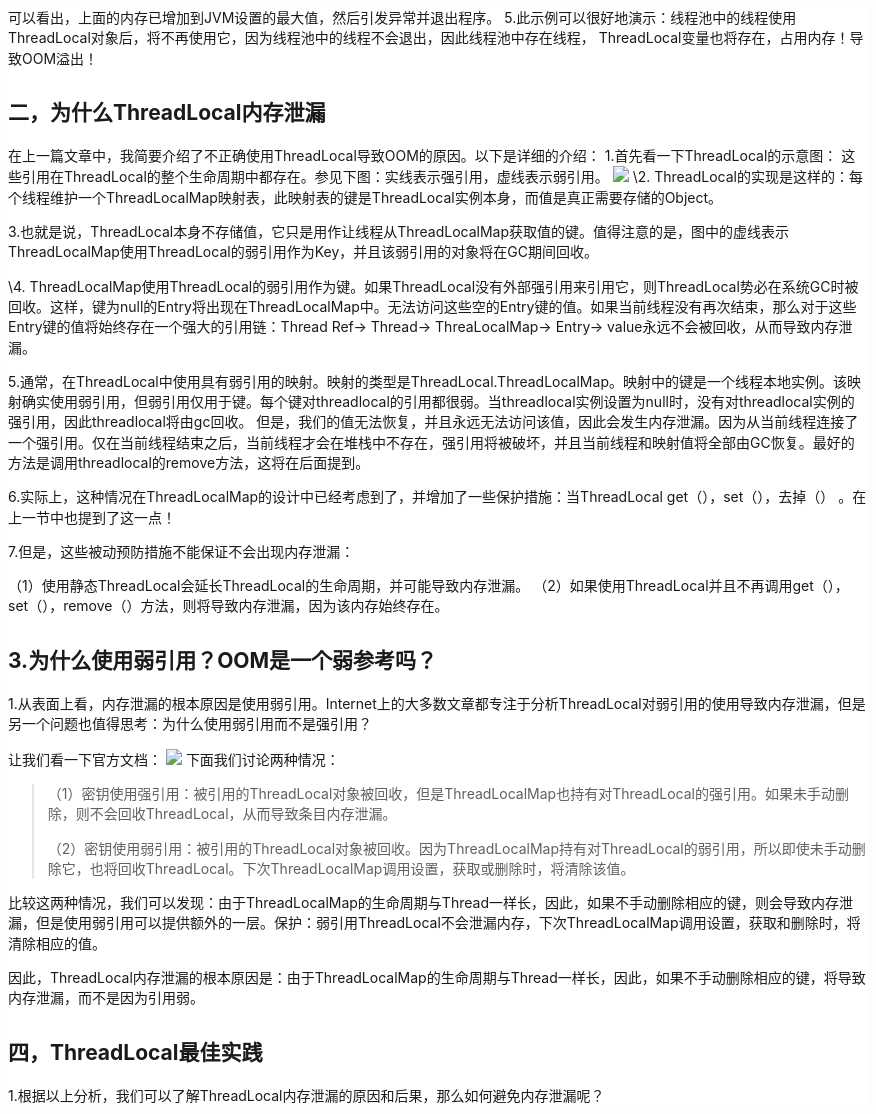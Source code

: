 可以看出，上面的内存已增加到JVM设置的最大值，然后引发异常并退出程序。
5.此示例可以很好地演示：线程池中的线程使用ThreadLocal对象后，将不再使用它，因为线程池中的线程不会退出，因此线程池中存在线程， ThreadLocal变量也将存在，占用内存！导致OOM溢出！

## 二，为什么ThreadLocal内存泄漏

在上一篇文章中，我简要介绍了不正确使用ThreadLocal导致OOM的原因。以下是详细的介绍：
1.首先看一下ThreadLocal的示意图：
这些引用在ThreadLocal的整个生命周期中都存在。参见下图：实线表示强引用，虚线表示弱引用。
![ ](https://www.programmersought.com/images/385/b4961793b01d3a51c98d5a32a19649b9.JPEG)
\2. ThreadLocal的实现是这样的：每个线程维护一个ThreadLocalMap映射表，此映射表的键是ThreadLocal实例本身，而值是真正需要存储的Object。

3.也就是说，ThreadLocal本身不存储值，它只是用作让线程从ThreadLocalMap获取值的键。值得注意的是，图中的虚线表示ThreadLocalMap使用ThreadLocal的弱引用作为Key，并且该弱引用的对象将在GC期间回收。

\4. ThreadLocalMap使用ThreadLocal的弱引用作为键。如果ThreadLocal没有外部强引用来引用它，则ThreadLocal势必在系统GC时被回收。这样，键为null的Entry将出现在ThreadLocalMap中。无法访问这些空的Entry键的值。如果当前线程没有再次结束，那么对于这些Entry键的值将始终存在一个强大的引用链：Thread Ref-> Thread-> ThreaLocalMap-> Entry-> value永远不会被回收，从而导致内存泄漏。

5.通常，在ThreadLocal中使用具有弱引用的映射。映射的类型是ThreadLocal.ThreadLocalMap。映射中的键是一个线程本地实例。该映射确实使用弱引用，但弱引用仅用于键。每个键对threadlocal的引用都很弱。当threadlocal实例设置为null时，没有对threadlocal实例的强引用，因此threadlocal将由gc回收。
但是，我们的值无法恢复，并且永远无法访问该值，因此会发生内存泄漏。因为从当前线程连接了一个强引用。仅在当前线程结束之后，当前线程才会在堆栈中不存在，强引用将被破坏，并且当前线程和映射值将全部由GC恢复。最好的方法是调用threadlocal的remove方法，这将在后面提到。

6.实际上，这种情况在ThreadLocalMap的设计中已经考虑到了，并增加了一些保护措施：当ThreadLocal get（），set（），去掉（） 。在上一节中也提到了这一点！

7.但是，这些被动预防措施不能保证不会出现内存泄漏：

（1）使用静态ThreadLocal会延长ThreadLocal的生命周期，并可能导致内存泄漏。
（2）如果使用ThreadLocal并且不再调用get（），set（），remove（）方法，则将导致内存泄漏，因为该内存始终存在。

## 3.为什么使用弱引用？OOM是一个弱参考吗？

1.从表面上看，内存泄漏的根本原因是使用弱引用。Internet上的大多数文章都专注于分析ThreadLocal对弱引用的使用导致内存泄漏，但是另一个问题也值得思考：为什么使用弱引用而不是强引用？

让我们看一下官方文档：
![ ](https://www.programmersought.com/images/312/e8c878502b5a8defe50717c101629228.png)
下面我们讨论两种情况：

> （1）密钥使用强引用：被引用的ThreadLocal对象被回收，但是ThreadLocalMap也持有对ThreadLocal的强引用。如果未手动删除，则不会回收ThreadLocal，从而导致条目内存泄漏。
>
> （2）密钥使用弱引用：被引用的ThreadLocal对象被回收。因为ThreadLocalMap持有对ThreadLocal的弱引用，所以即使未手动删除它，也将回收ThreadLocal。下次ThreadLocalMap调用设置，获取或删除时，将清除该值。

比较这两种情况，我们可以发现：由于ThreadLocalMap的生命周期与Thread一样长，因此，如果不手动删除相应的键，则会导致内存泄漏，但是使用弱引用可以提供额外的一层。保护：弱引用ThreadLocal不会泄漏内存，下次ThreadLocalMap调用设置，获取和删除时，将清除相应的值。

因此，ThreadLocal内存泄漏的根本原因是：由于ThreadLocalMap的生命周期与Thread一样长，因此，如果不手动删除相应的键，将导致内存泄漏，而不是因为引用弱。

## 四，ThreadLocal最佳实践

1.根据以上分析，我们可以了解ThreadLocal内存泄漏的原因和后果，那么如何避免内存泄漏呢？
